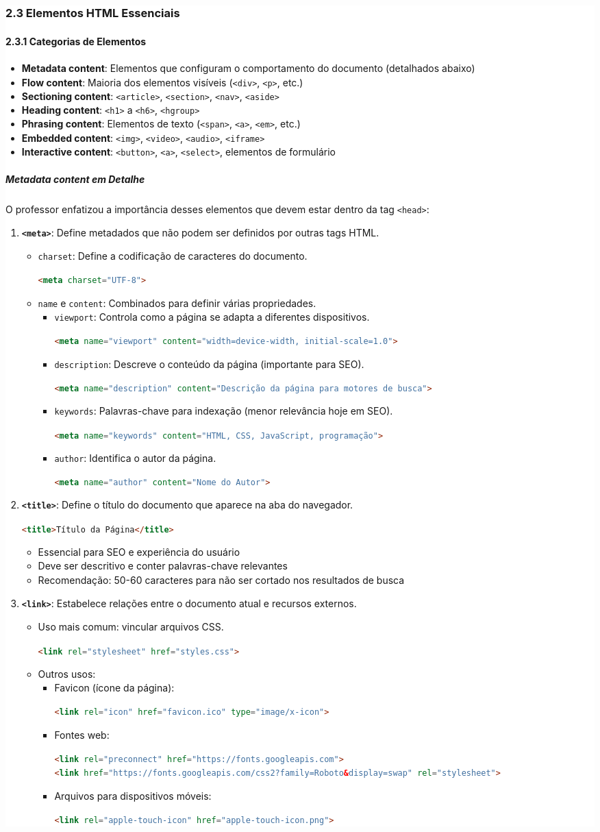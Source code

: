 ### 2.3 Elementos HTML Essenciais

#### 2.3.1 Categorias de Elementos
- **Metadata content**: Elementos que configuram o comportamento do documento (detalhados abaixo)
- **Flow content**: Maioria dos elementos visíveis (`<div>`, `<p>`, etc.)
- **Sectioning content**: `<article>`, `<section>`, `<nav>`, `<aside>`
- **Heading content**: `<h1>` a `<h6>`, `<hgroup>`
- **Phrasing content**: Elementos de texto (`<span>`, `<a>`, `<em>`, etc.)
- **Embedded content**: `<img>`, `<video>`, `<audio>`, `<iframe>`
- **Interactive content**: `<button>`, `<a>`, `<select>`, elementos de formulário

##### Metadata content em Detalhe
O professor enfatizou a importância desses elementos que devem estar dentro da tag `<head>`:

1. **`<meta>`**: Define metadados que não podem ser definidos por outras tags HTML.
   - `charset`: Define a codificação de caracteres do documento.
     ```html
     <meta charset="UTF-8">
     ```
   - `name` e `content`: Combinados para definir várias propriedades.
     - `viewport`: Controla como a página se adapta a diferentes dispositivos.
       ```html
       <meta name="viewport" content="width=device-width, initial-scale=1.0">
       ```
     - `description`: Descreve o conteúdo da página (importante para SEO).
       ```html
       <meta name="description" content="Descrição da página para motores de busca">
       ```
     - `keywords`: Palavras-chave para indexação (menor relevância hoje em SEO).
       ```html
       <meta name="keywords" content="HTML, CSS, JavaScript, programação">
       ```
     - `author`: Identifica o autor da página.
       ```html
       <meta name="author" content="Nome do Autor">
       ```

2. **`<title>`**: Define o título do documento que aparece na aba do navegador.
   ```html
   <title>Título da Página</title>
   ```
   - Essencial para SEO e experiência do usuário
   - Deve ser descritivo e conter palavras-chave relevantes
   - Recomendação: 50-60 caracteres para não ser cortado nos resultados de busca

3. **`<link>`**: Estabelece relações entre o documento atual e recursos externos.
   - Uso mais comum: vincular arquivos CSS.
     ```html
     <link rel="stylesheet" href="styles.css">
     ```
   - Outros usos:
     - Favicon (ícone da página):
       ```html
       <link rel="icon" href="favicon.ico" type="image/x-icon">
       ```
     - Fontes web:
       ```html
       <link rel="preconnect" href="https://fonts.googleapis.com">
       <link href="https://fonts.googleapis.com/css2?family=Roboto&display=swap" rel="stylesheet">
       ```
     - Arquivos para dispositivos móveis:
       ```html
       <link rel="apple-touch-icon" href="apple-touch-icon.png">
       ```
